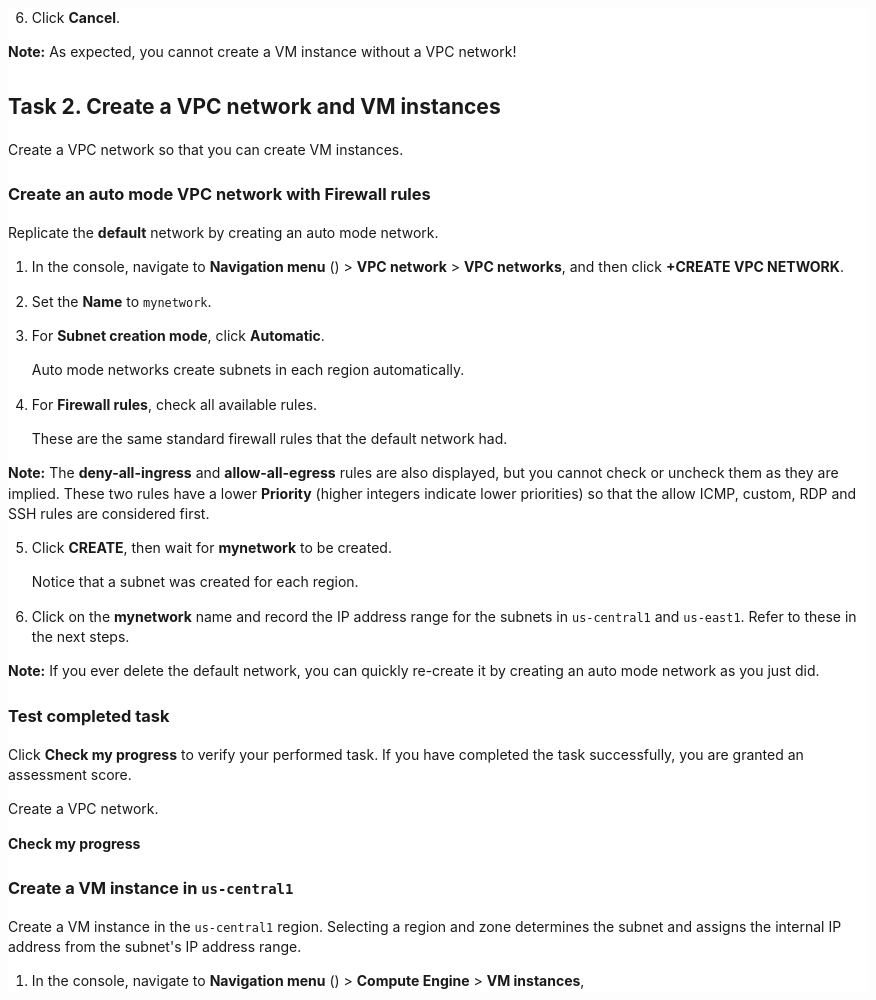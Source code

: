 6. Click **Cancel**.
    

**Note:** As expected, you cannot create a VM instance without a VPC network!

## Task 2. Create a VPC network and VM instances

Create a VPC network so that you can create VM instances.

### Create an auto mode VPC network with Firewall rules

Replicate the **default** network by creating an auto mode network.

1. In the console, navigate to **Navigation menu** () &gt; **VPC network** &gt; **VPC networks**, and then click **+CREATE VPC NETWORK**.
    
2. Set the **Name** to `mynetwork`.
    
3. For **Subnet creation mode**, click **Automatic**.
    
    Auto mode networks create subnets in each region automatically.
    
4. For **Firewall rules**, check all available rules.
    
    These are the same standard firewall rules that the default network had.
    

**Note:** The **deny-all-ingress** and **allow-all-egress** rules are also displayed, but you cannot check or uncheck them as they are implied. These two rules have a lower **Priority** (higher integers indicate lower priorities) so that the allow ICMP, custom, RDP and SSH rules are considered first.

5. Click **CREATE**, then wait for **mynetwork** to be created.
    
    Notice that a subnet was created for each region.
    
6. Click on the **mynetwork** name and record the IP address range for the subnets in `us-central1` and `us-east1`. Refer to these in the next steps.
    

**Note:** If you ever delete the default network, you can quickly re-create it by creating an auto mode network as you just did.

### Test completed task

Click **Check my progress** to verify your performed task. If you have completed the task successfully, you are granted an assessment score.

Create a VPC network.

**Check my progress**

### Create a VM instance in `us-central1`

Create a VM instance in the `us-central1` region. Selecting a region and zone determines the subnet and assigns the internal IP address from the subnet's IP address range.

1. In the console, navigate to **Navigation menu** () &gt; **Compute Engine** &gt; **VM instances**,
    